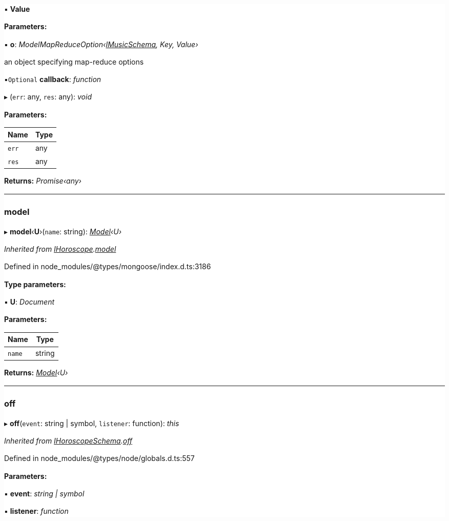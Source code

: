 ▪ **Value**

**Parameters:**

▪ **o**: *ModelMapReduceOption‹[IMusicSchema](_models_music_.imusicschema.md), Key, Value›*

an object specifying map-reduce options

▪`Optional`  **callback**: *function*

▸ (`err`: any, `res`: any): *void*

**Parameters:**

Name | Type |
------ | ------ |
`err` | any |
`res` | any |

**Returns:** *Promise‹any›*

___

###  model

▸ **model**‹**U**›(`name`: string): *[Model](_models_horoscope_.ihoroscope.md#model)‹U›*

*Inherited from [IHoroscope](_models_horoscope_.ihoroscope.md).[model](_models_horoscope_.ihoroscope.md#model)*

Defined in node_modules/@types/mongoose/index.d.ts:3186

**Type parameters:**

▪ **U**: *Document*

**Parameters:**

Name | Type |
------ | ------ |
`name` | string |

**Returns:** *[Model](_models_horoscope_.ihoroscope.md#model)‹U›*

___

###  off

▸ **off**(`event`: string | symbol, `listener`: function): *this*

*Inherited from [IHoroscopeSchema](_models_horoscope_.ihoroscopeschema.md).[off](_models_horoscope_.ihoroscopeschema.md#off)*

Defined in node_modules/@types/node/globals.d.ts:557

**Parameters:**

▪ **event**: *string | symbol*

▪ **listener**: *function*
